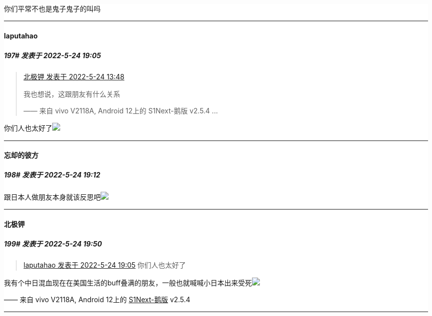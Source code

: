 你们平常不也是鬼子鬼子的叫吗

*****

####  laputahao  
##### 197#       发表于 2022-5-24 19:05

<blockquote><a href="httphttps://bbs.saraba1st.com/2b/forum.php?mod=redirect&amp;goto=findpost&amp;pid=55968558&amp;ptid=2071086" target="_blank">北极钾 发表于 2022-5-24 13:48</a>

我也想说，这跟朋友有什么关系

—— 来自 vivo V2118A, Android 12上的 S1Next-鹅版 v2.5.4 ...</blockquote>
你们人也太好了<img src="https://static.saraba1st.com/image/smiley/face2017/067.png" referrerpolicy="no-referrer">



*****

####  忘却的彼方  
##### 198#       发表于 2022-5-24 19:12

跟日本人做朋友本身就该反思吧<img src="https://static.saraba1st.com/image/smiley/face2017/067.png" referrerpolicy="no-referrer">



*****

####  北极钾  
##### 199#       发表于 2022-5-24 19:50

<blockquote><a href="httphttps://bbs.saraba1st.com/2b/forum.php?mod=redirect&amp;goto=findpost&amp;pid=55972392&amp;ptid=2071086" target="_blank">laputahao 发表于 2022-5-24 19:05</a>
你们人也太好了</blockquote>
我有个中日混血现在在美国生活的buff叠满的朋友，一般也就喊喊小日本出来受死<img src="https://static.saraba1st.com/image/smiley/face2017/067.png" referrerpolicy="no-referrer">

—— 来自 vivo V2118A, Android 12上的 [S1Next-鹅版](https://github.com/ykrank/S1-Next/releases) v2.5.4



*****

